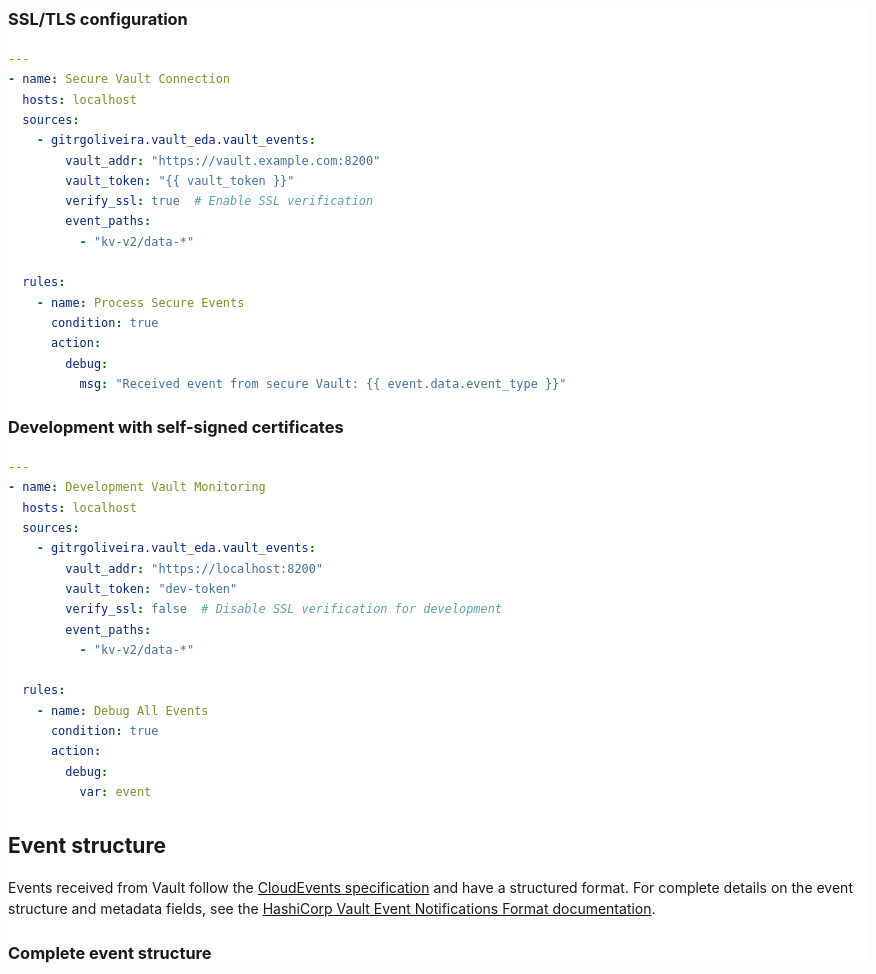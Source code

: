 ### SSL/TLS configuration

```yaml
---
- name: Secure Vault Connection
  hosts: localhost
  sources:
    - gitrgoliveira.vault_eda.vault_events:
        vault_addr: "https://vault.example.com:8200"
        vault_token: "{{ vault_token }}"
        verify_ssl: true  # Enable SSL verification
        event_paths:
          - "kv-v2/data-*"
  
  rules:
    - name: Process Secure Events
      condition: true
      action:
        debug:
          msg: "Received event from secure Vault: {{ event.data.event_type }}"
```

### Development with self-signed certificates

```yaml
---
- name: Development Vault Monitoring
  hosts: localhost
  sources:
    - gitrgoliveira.vault_eda.vault_events:
        vault_addr: "https://localhost:8200"
        vault_token: "dev-token"
        verify_ssl: false  # Disable SSL verification for development
        event_paths:
          - "kv-v2/data-*"
  
  rules:
    - name: Debug All Events
      condition: true
      action:
        debug:
          var: event
```

## Event structure

Events received from Vault follow the [CloudEvents specification](https://cloudevents.io/) and have a structured format. For complete details on the event structure and metadata fields, see the [HashiCorp Vault Event Notifications Format documentation](https://developer.hashicorp.com/vault/docs/concepts/events#event-notifications-format).

### Complete event structure

